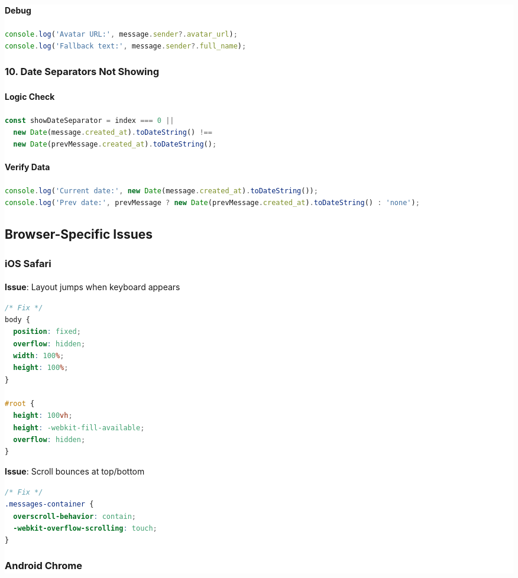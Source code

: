 #### Debug
```typescript
console.log('Avatar URL:', message.sender?.avatar_url);
console.log('Fallback text:', message.sender?.full_name);
```

### 10. **Date Separators Not Showing**

#### Logic Check
```typescript
const showDateSeparator = index === 0 || 
  new Date(message.created_at).toDateString() !== 
  new Date(prevMessage.created_at).toDateString();
```

#### Verify Data
```typescript
console.log('Current date:', new Date(message.created_at).toDateString());
console.log('Prev date:', prevMessage ? new Date(prevMessage.created_at).toDateString() : 'none');
```

## Browser-Specific Issues

### iOS Safari

**Issue**: Layout jumps when keyboard appears
```css
/* Fix */
body {
  position: fixed;
  overflow: hidden;
  width: 100%;
  height: 100%;
}

#root {
  height: 100vh;
  height: -webkit-fill-available;
  overflow: hidden;
}
```

**Issue**: Scroll bounces at top/bottom
```css
/* Fix */
.messages-container {
  overscroll-behavior: contain;
  -webkit-overflow-scrolling: touch;
}
```

### Android Chrome
